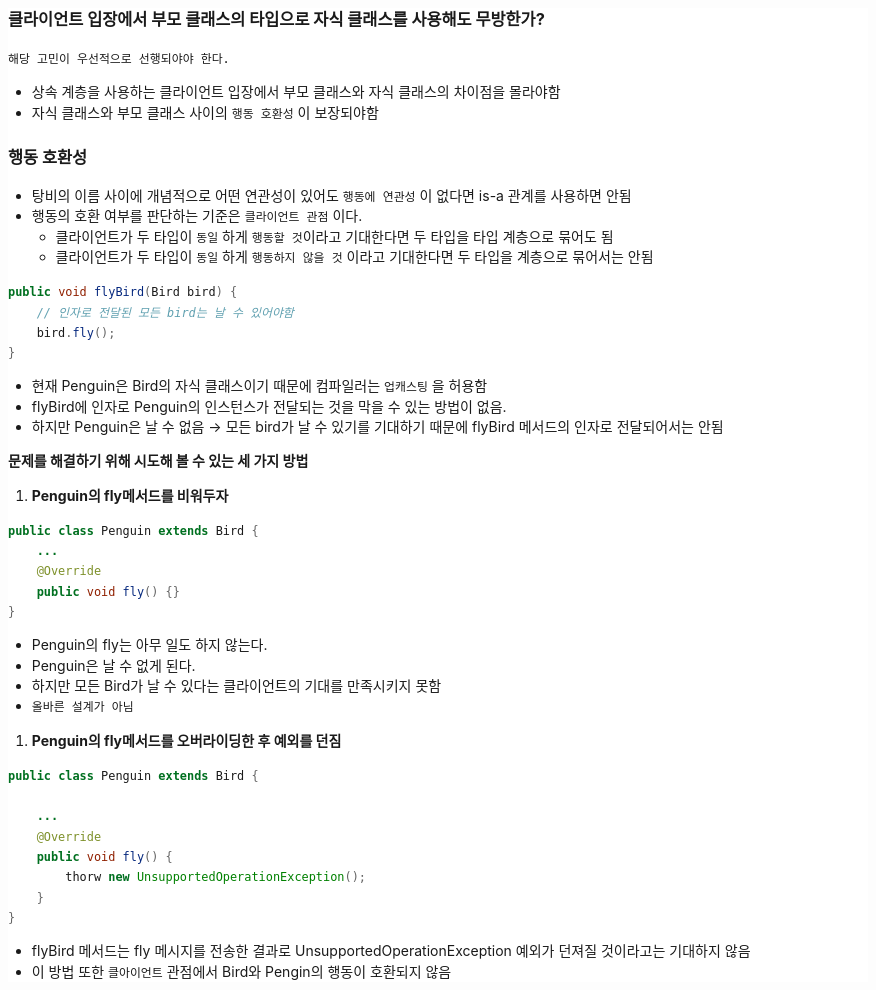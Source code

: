 ### 클라이언트 입장에서 부모 클래스의 타입으로 자식 클래스를 사용해도 무방한가?

`해당 고민이 우선적으로 선행되야야 한다.`

- 상속 계층을 사용하는 클라이언트 입장에서 부모 클래스와 자식 클래스의 차이점을 몰라야함
- 자식 클래스와 부모 클래스 사이의 `행동 호환성` 이 보장되야함

### 행동 호환성

- 탕비의 이름 사이에 개념적으로 어떤 연관성이 있어도 `행동에 연관성` 이 없다면 is-a 관계를 사용하면 안됨
- 행동의 호환 여부를 판단하는 기준은 `클라이언트 관점` 이다.
    - 클라이언트가 두 타입이 `동일` 하게 `행동할 것`이라고 기대한다면 두 타입을 타입 계층으로 묶어도 됨
    - 클라이언트가 두 타입이 `동일` 하게 `행동하지 않을 것` 이라고 기대한다면 두 타입을 계층으로 묶어서는 안됨

```java
public void flyBird(Bird bird) {
	// 인자로 전달된 모든 bird는 날 수 있어야함
	bird.fly();
}
```

- 현재 Penguin은 Bird의 자식 클래스이기 때문에 컴파일러는 `업캐스팅` 을 허용함
- flyBird에 인자로 Penguin의 인스턴스가 전달되는 것을 막을 수 있는 방법이 없음.
- 하지만 Penguin은 날 수 없음 → 모든 bird가 날 수 있기를 기대하기 때문에 flyBird 메서드의 인자로 전달되어서는 안됨

**문제를 해결하기 위해 시도해 볼 수 있는 세 가지 방법**

1. **Penguin의 fly메서드를 비워두자**

```java
public class Penguin extends Bird {
	...
	@Override
	public void fly() {}
}
```

- Penguin의 fly는 아무 일도 하지 않는다.
- Penguin은 날 수 없게 된다.
- 하지만 모든 Bird가 날 수 있다는 클라이언트의 기대를 만족시키지 못함
- `올바른 설계가 아님`

1. **Penguin의 fly메서드를 오버라이딩한 후 예외를 던짐**

```java
public class Penguin extends Bird {

	...
	@Override
	public void fly() {
		thorw new UnsupportedOperationException();
	}
}
```

- flyBird 메서드는 fly 메시지를 전송한 결과로 UnsupportedOperationException 예외가 던져질 것이라고는 기대하지 않음
- 이 방법 또한 `클아이언트` 관점에서 Bird와 Pengin의 행동이 호환되지 않음
